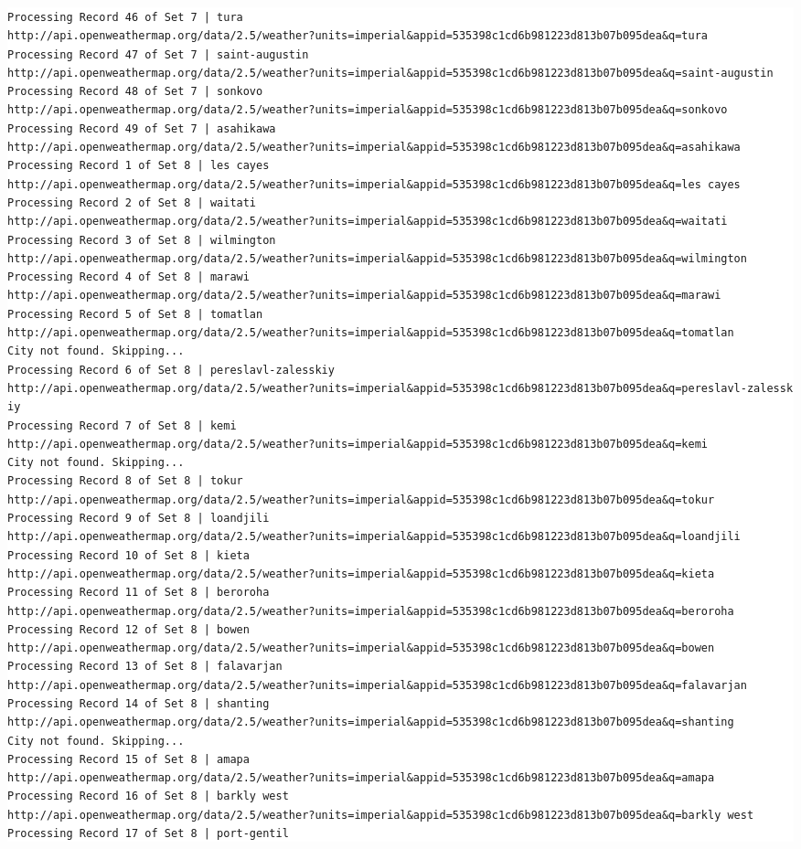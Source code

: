     Processing Record 46 of Set 7 | tura
    http://api.openweathermap.org/data/2.5/weather?units=imperial&appid=535398c1cd6b981223d813b07b095dea&q=tura
    Processing Record 47 of Set 7 | saint-augustin
    http://api.openweathermap.org/data/2.5/weather?units=imperial&appid=535398c1cd6b981223d813b07b095dea&q=saint-augustin
    Processing Record 48 of Set 7 | sonkovo
    http://api.openweathermap.org/data/2.5/weather?units=imperial&appid=535398c1cd6b981223d813b07b095dea&q=sonkovo
    Processing Record 49 of Set 7 | asahikawa
    http://api.openweathermap.org/data/2.5/weather?units=imperial&appid=535398c1cd6b981223d813b07b095dea&q=asahikawa
    Processing Record 1 of Set 8 | les cayes
    http://api.openweathermap.org/data/2.5/weather?units=imperial&appid=535398c1cd6b981223d813b07b095dea&q=les cayes
    Processing Record 2 of Set 8 | waitati
    http://api.openweathermap.org/data/2.5/weather?units=imperial&appid=535398c1cd6b981223d813b07b095dea&q=waitati
    Processing Record 3 of Set 8 | wilmington
    http://api.openweathermap.org/data/2.5/weather?units=imperial&appid=535398c1cd6b981223d813b07b095dea&q=wilmington
    Processing Record 4 of Set 8 | marawi
    http://api.openweathermap.org/data/2.5/weather?units=imperial&appid=535398c1cd6b981223d813b07b095dea&q=marawi
    Processing Record 5 of Set 8 | tomatlan
    http://api.openweathermap.org/data/2.5/weather?units=imperial&appid=535398c1cd6b981223d813b07b095dea&q=tomatlan
    City not found. Skipping...
    Processing Record 6 of Set 8 | pereslavl-zalesskiy
    http://api.openweathermap.org/data/2.5/weather?units=imperial&appid=535398c1cd6b981223d813b07b095dea&q=pereslavl-zalesskiy
    Processing Record 7 of Set 8 | kemi
    http://api.openweathermap.org/data/2.5/weather?units=imperial&appid=535398c1cd6b981223d813b07b095dea&q=kemi
    City not found. Skipping...
    Processing Record 8 of Set 8 | tokur
    http://api.openweathermap.org/data/2.5/weather?units=imperial&appid=535398c1cd6b981223d813b07b095dea&q=tokur
    Processing Record 9 of Set 8 | loandjili
    http://api.openweathermap.org/data/2.5/weather?units=imperial&appid=535398c1cd6b981223d813b07b095dea&q=loandjili
    Processing Record 10 of Set 8 | kieta
    http://api.openweathermap.org/data/2.5/weather?units=imperial&appid=535398c1cd6b981223d813b07b095dea&q=kieta
    Processing Record 11 of Set 8 | beroroha
    http://api.openweathermap.org/data/2.5/weather?units=imperial&appid=535398c1cd6b981223d813b07b095dea&q=beroroha
    Processing Record 12 of Set 8 | bowen
    http://api.openweathermap.org/data/2.5/weather?units=imperial&appid=535398c1cd6b981223d813b07b095dea&q=bowen
    Processing Record 13 of Set 8 | falavarjan
    http://api.openweathermap.org/data/2.5/weather?units=imperial&appid=535398c1cd6b981223d813b07b095dea&q=falavarjan
    Processing Record 14 of Set 8 | shanting
    http://api.openweathermap.org/data/2.5/weather?units=imperial&appid=535398c1cd6b981223d813b07b095dea&q=shanting
    City not found. Skipping...
    Processing Record 15 of Set 8 | amapa
    http://api.openweathermap.org/data/2.5/weather?units=imperial&appid=535398c1cd6b981223d813b07b095dea&q=amapa
    Processing Record 16 of Set 8 | barkly west
    http://api.openweathermap.org/data/2.5/weather?units=imperial&appid=535398c1cd6b981223d813b07b095dea&q=barkly west
    Processing Record 17 of Set 8 | port-gentil